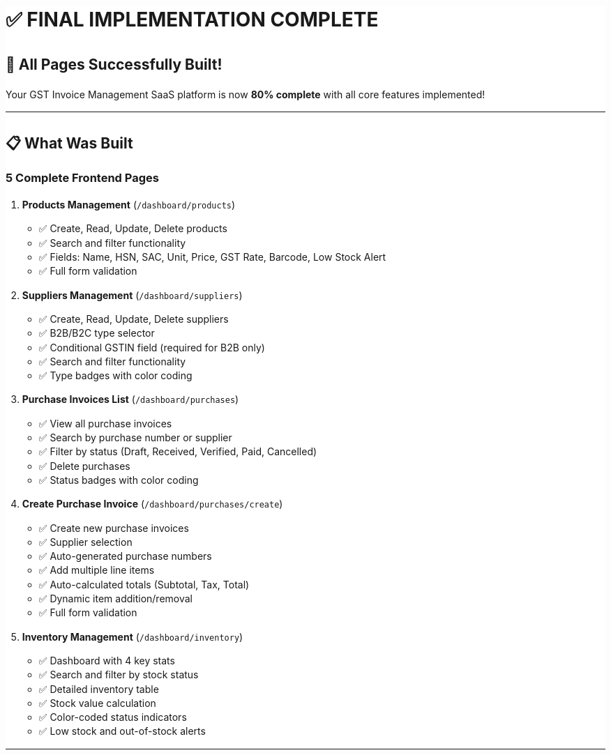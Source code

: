 # ✅ FINAL IMPLEMENTATION COMPLETE

## 🎉 All Pages Successfully Built!

Your GST Invoice Management SaaS platform is now **80% complete** with all core features implemented!

---

## 📋 What Was Built

### **5 Complete Frontend Pages**

1. **Products Management** (`/dashboard/products`)
   - ✅ Create, Read, Update, Delete products
   - ✅ Search and filter functionality
   - ✅ Fields: Name, HSN, SAC, Unit, Price, GST Rate, Barcode, Low Stock Alert
   - ✅ Full form validation

2. **Suppliers Management** (`/dashboard/suppliers`)
   - ✅ Create, Read, Update, Delete suppliers
   - ✅ B2B/B2C type selector
   - ✅ Conditional GSTIN field (required for B2B only)
   - ✅ Search and filter functionality
   - ✅ Type badges with color coding

3. **Purchase Invoices List** (`/dashboard/purchases`)
   - ✅ View all purchase invoices
   - ✅ Search by purchase number or supplier
   - ✅ Filter by status (Draft, Received, Verified, Paid, Cancelled)
   - ✅ Delete purchases
   - ✅ Status badges with color coding

4. **Create Purchase Invoice** (`/dashboard/purchases/create`)
   - ✅ Create new purchase invoices
   - ✅ Supplier selection
   - ✅ Auto-generated purchase numbers
   - ✅ Add multiple line items
   - ✅ Auto-calculated totals (Subtotal, Tax, Total)
   - ✅ Dynamic item addition/removal
   - ✅ Full form validation

5. **Inventory Management** (`/dashboard/inventory`)
   - ✅ Dashboard with 4 key stats
   - ✅ Search and filter by stock status
   - ✅ Detailed inventory table
   - ✅ Stock value calculation
   - ✅ Color-coded status indicators
   - ✅ Low stock and out-of-stock alerts

---
